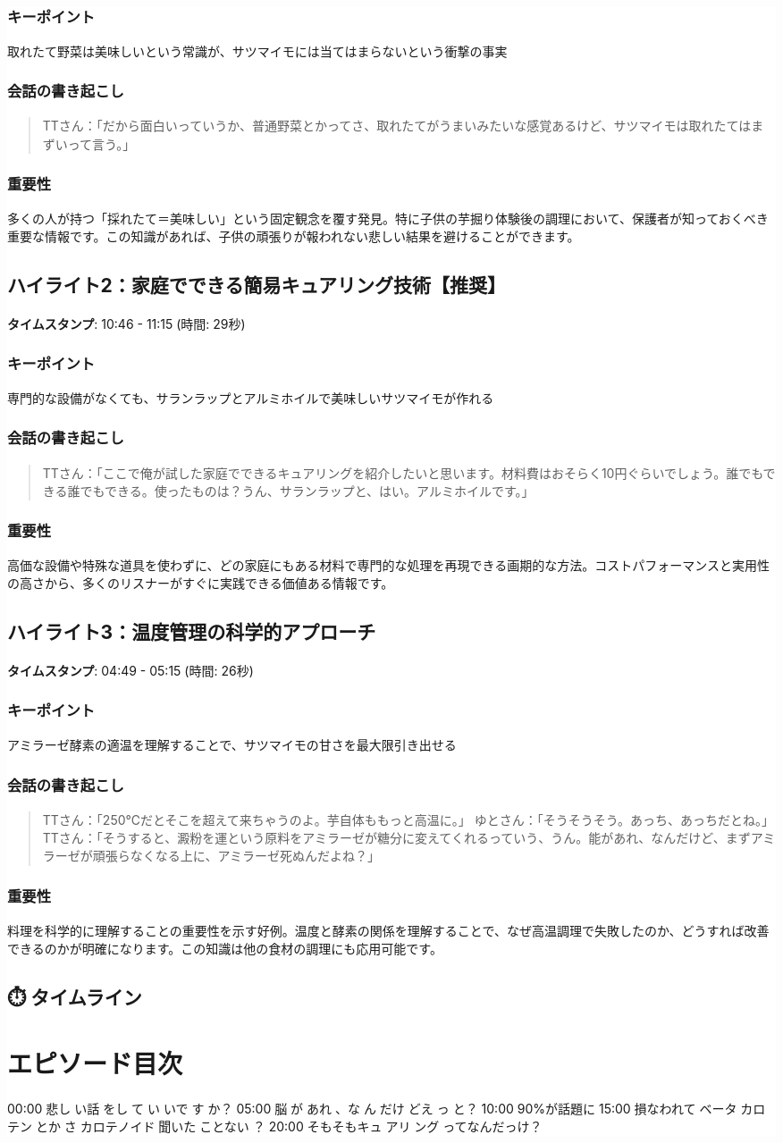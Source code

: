 ### キーポイント
取れたて野菜は美味しいという常識が、サツマイモには当てはまらないという衝撃の事実

### 会話の書き起こし
> TTさん：「だから面白いっていうか、普通野菜とかってさ、取れたてがうまいみたいな感覚あるけど、サツマイモは取れたてはまずいって言う。」

### 重要性
多くの人が持つ「採れたて＝美味しい」という固定観念を覆す発見。特に子供の芋掘り体験後の調理において、保護者が知っておくべき重要な情報です。この知識があれば、子供の頑張りが報われない悲しい結果を避けることができます。

## ハイライト2：家庭でできる簡易キュアリング技術【推奨】
**タイムスタンプ**: 10:46 - 11:15 (時間: 29秒)

### キーポイント
専門的な設備がなくても、サランラップとアルミホイルで美味しいサツマイモが作れる

### 会話の書き起こし
> TTさん：「ここで俺が試した家庭でできるキュアリングを紹介したいと思います。材料費はおそらく10円ぐらいでしょう。誰でもできる誰でもできる。使ったものは？うん、サランラップと、はい。アルミホイルです。」

### 重要性
高価な設備や特殊な道具を使わずに、どの家庭にもある材料で専門的な処理を再現できる画期的な方法。コストパフォーマンスと実用性の高さから、多くのリスナーがすぐに実践できる価値ある情報です。

## ハイライト3：温度管理の科学的アプローチ
**タイムスタンプ**: 04:49 - 05:15 (時間: 26秒)

### キーポイント
アミラーゼ酵素の適温を理解することで、サツマイモの甘さを最大限引き出せる

### 会話の書き起こし
> TTさん：「250℃だとそこを超えて来ちゃうのよ。芋自体ももっと高温に。」
> ゆとさん：「そうそうそう。あっち、あっちだとね。」
> TTさん：「そうすると、澱粉を運という原料をアミラーゼが糖分に変えてくれるっていう、うん。能があれ、なんだけど、まずアミラーゼが頑張らなくなる上に、アミラーゼ死ぬんだよね？」

### 重要性
料理を科学的に理解することの重要性を示す好例。温度と酵素の関係を理解することで、なぜ高温調理で失敗したのか、どうすれば改善できるのかが明確になります。この知識は他の食材の調理にも応用可能です。

## ⏱️ タイムライン
# エピソード目次

00:00  悲し い話 をし て い いで す か？
05:00  脳 が あれ 、な ん だけ どえ っ と？
10:00 90%が話題に
15:00  損なわれて ベータ カロテン とか さ カロテノイド 聞いた ことない ？
20:00  そもそもキュ アリ ング ってなんだっけ？

